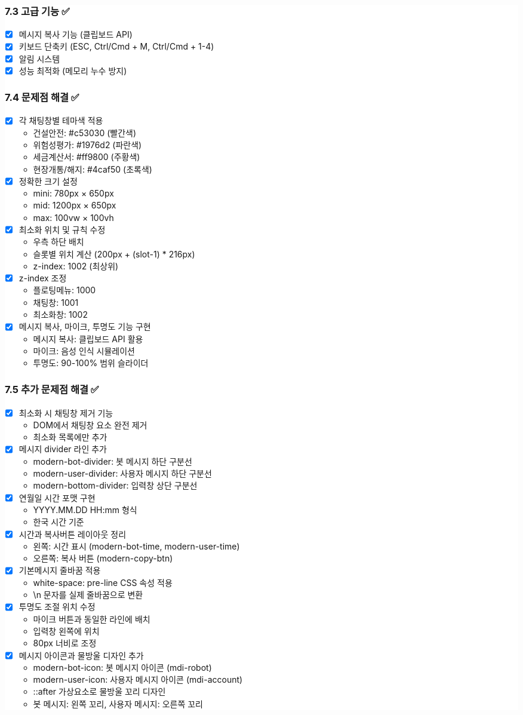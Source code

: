 ### 7.3 고급 기능 ✅
- [x] 메시지 복사 기능 (클립보드 API)
- [x] 키보드 단축키 (ESC, Ctrl/Cmd + M, Ctrl/Cmd + 1-4)
- [x] 알림 시스템
- [x] 성능 최적화 (메모리 누수 방지)

### 7.4 문제점 해결 ✅
- [x] 각 채팅창별 테마색 적용
  - 건설안전: #c53030 (빨간색)
  - 위험성평가: #1976d2 (파란색)
  - 세금계산서: #ff9800 (주황색)
  - 현장개통/해지: #4caf50 (초록색)
- [x] 정확한 크기 설정
  - mini: 780px × 650px
  - mid: 1200px × 650px
  - max: 100vw × 100vh
- [x] 최소화 위치 및 규칙 수정
  - 우측 하단 배치
  - 슬롯별 위치 계산 (200px + (slot-1) * 216px)
  - z-index: 1002 (최상위)
- [x] z-index 조정
  - 플로팅메뉴: 1000
  - 채팅창: 1001
  - 최소화창: 1002
- [x] 메시지 복사, 마이크, 투명도 기능 구현
  - 메시지 복사: 클립보드 API 활용
  - 마이크: 음성 인식 시뮬레이션
  - 투명도: 90-100% 범위 슬라이더

### 7.5 추가 문제점 해결 ✅
- [x] 최소화 시 채팅창 제거 기능
  - DOM에서 채팅창 요소 완전 제거
  - 최소화 목록에만 추가
- [x] 메시지 divider 라인 추가
  - modern-bot-divider: 봇 메시지 하단 구분선
  - modern-user-divider: 사용자 메시지 하단 구분선
  - modern-bottom-divider: 입력창 상단 구분선
- [x] 연월일 시간 포맷 구현
  - YYYY.MM.DD HH:mm 형식
  - 한국 시간 기준
- [x] 시간과 복사버튼 레이아웃 정리
  - 왼쪽: 시간 표시 (modern-bot-time, modern-user-time)
  - 오른쪽: 복사 버튼 (modern-copy-btn)
- [x] 기본메시지 줄바꿈 적용
  - white-space: pre-line CSS 속성 적용
  - \n 문자를 실제 줄바꿈으로 변환
- [x] 투명도 조절 위치 수정
  - 마이크 버튼과 동일한 라인에 배치
  - 입력창 왼쪽에 위치
  - 80px 너비로 조정
- [x] 메시지 아이콘과 물방울 디자인 추가
  - modern-bot-icon: 봇 메시지 아이콘 (mdi-robot)
  - modern-user-icon: 사용자 메시지 아이콘 (mdi-account)
  - ::after 가상요소로 물방울 꼬리 디자인
  - 봇 메시지: 왼쪽 꼬리, 사용자 메시지: 오른쪽 꼬리

